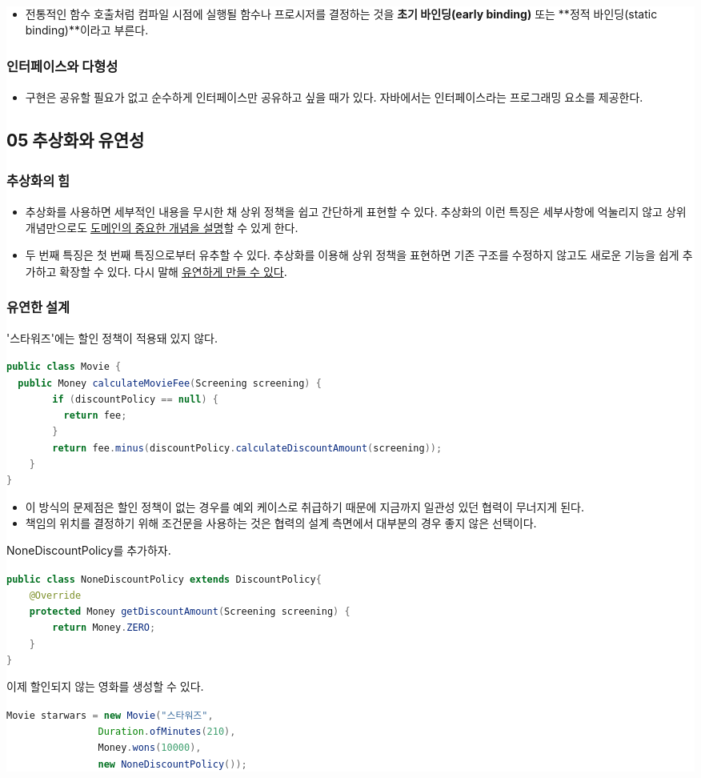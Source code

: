 * 전통적인 함수 호출처럼 컴파일 시점에 실행될 함수나 프로시저를 결정하는 것을 **초기 바인딩(early binding)** 또는 **정적 바인딩(static binding)**이라고 부른다.



###  인터페이스와 다형성

* 구현은 공유할 필요가 없고 순수하게 인터페이스만 공유하고 싶을 때가 있다. 자바에서는 인터페이스라는 프로그래밍 요소를 제공한다.



## 05 추상화와 유연성

### 추상화의 힘

* 추상화를 사용하면 세부적인 내용을 무시한 채 상위 정책을 쉽고 간단하게 표현할 수 있다. 추상화의 이런 특징은 세부사항에 억눌리지 않고 상위 개념만으로도 <u>도메인의 중요한 개념을 설명</u>할 수 있게 한다.

* 두 번째 특징은 첫 번째 특징으로부터 유추할 수 있다. 추상화를 이용해 상위 정책을 표현하면 기존 구조를 수정하지 않고도 새로운 기능을 쉽게 추가하고 확장할 수 있다. 다시 말해 <u>유연하게 만들 수 있다</u>.



### 유연한 설계

'스타워즈'에는 할인 정책이 적용돼 있지 않다.

```java
public class Movie {
  public Money calculateMovieFee(Screening screening) {
        if (discountPolicy == null) {
          return fee;
        }
    	return fee.minus(discountPolicy.calculateDiscountAmount(screening));
    }
}
```

* 이 방식의 문제점은 할인 정책이 없는 경우를 예외 케이스로 취급하기 때문에 지금까지 일관성 있던 협력이 무너지게 된다.
* 책임의 위치를 결정하기 위해 조건문을 사용하는 것은 협력의 설계 측면에서 대부분의 경우 좋지 않은 선택이다.

NoneDiscountPolicy를 추가하자.

```java
public class NoneDiscountPolicy extends DiscountPolicy{
    @Override
    protected Money getDiscountAmount(Screening screening) {
        return Money.ZERO;
    }
}
```

이제 할인되지 않는 영화를 생성할 수 있다.

```java
Movie starwars = new Movie("스타워즈",
                Duration.ofMinutes(210),
                Money.wons(10000),
                new NoneDiscountPolicy());
```
